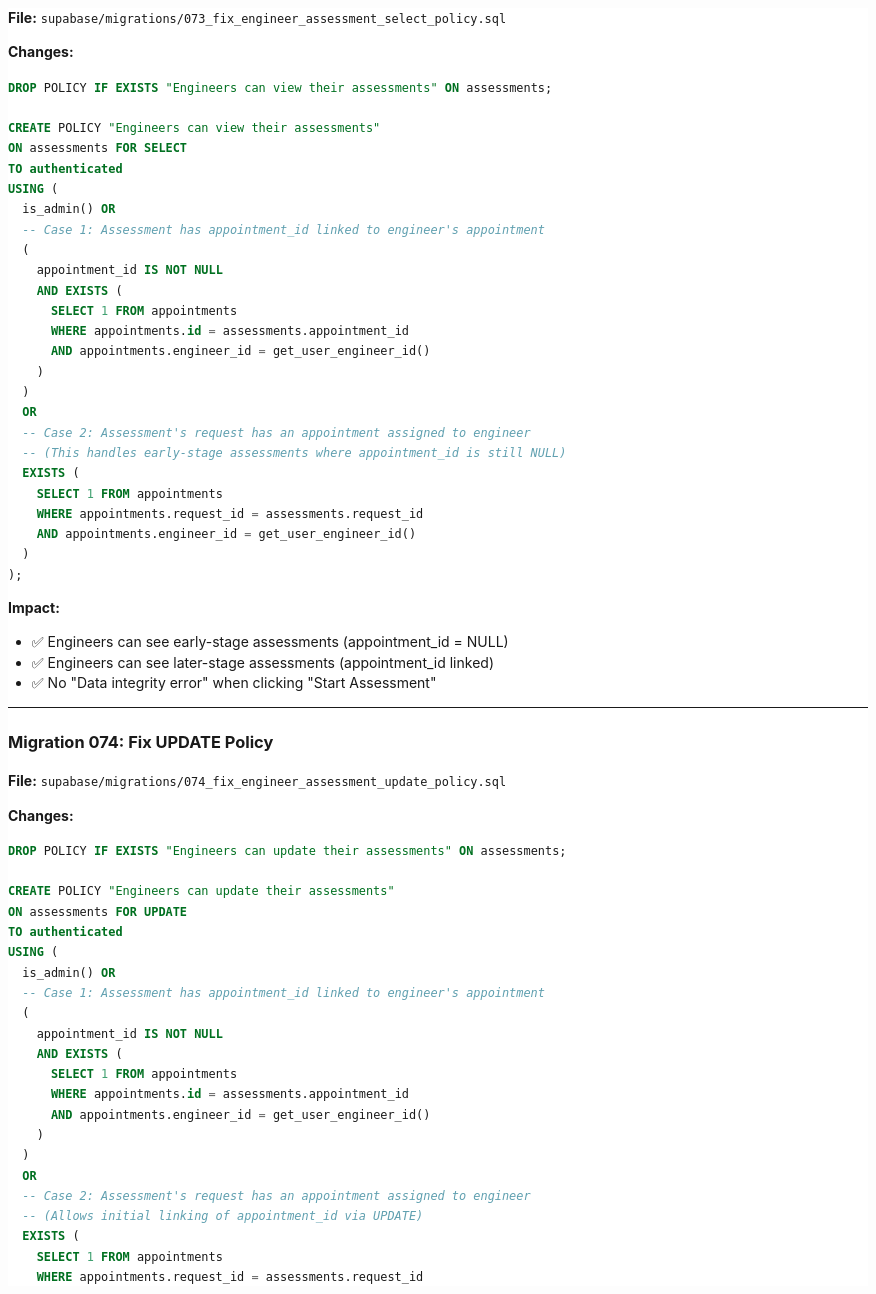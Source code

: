 **File:** `supabase/migrations/073_fix_engineer_assessment_select_policy.sql`

**Changes:**
```sql
DROP POLICY IF EXISTS "Engineers can view their assessments" ON assessments;

CREATE POLICY "Engineers can view their assessments"
ON assessments FOR SELECT
TO authenticated
USING (
  is_admin() OR
  -- Case 1: Assessment has appointment_id linked to engineer's appointment
  (
    appointment_id IS NOT NULL
    AND EXISTS (
      SELECT 1 FROM appointments
      WHERE appointments.id = assessments.appointment_id
      AND appointments.engineer_id = get_user_engineer_id()
    )
  )
  OR
  -- Case 2: Assessment's request has an appointment assigned to engineer
  -- (This handles early-stage assessments where appointment_id is still NULL)
  EXISTS (
    SELECT 1 FROM appointments
    WHERE appointments.request_id = assessments.request_id
    AND appointments.engineer_id = get_user_engineer_id()
  )
);
```

**Impact:**
- ✅ Engineers can see early-stage assessments (appointment_id = NULL)
- ✅ Engineers can see later-stage assessments (appointment_id linked)
- ✅ No "Data integrity error" when clicking "Start Assessment"

---

### Migration 074: Fix UPDATE Policy

**File:** `supabase/migrations/074_fix_engineer_assessment_update_policy.sql`

**Changes:**
```sql
DROP POLICY IF EXISTS "Engineers can update their assessments" ON assessments;

CREATE POLICY "Engineers can update their assessments"
ON assessments FOR UPDATE
TO authenticated
USING (
  is_admin() OR
  -- Case 1: Assessment has appointment_id linked to engineer's appointment
  (
    appointment_id IS NOT NULL
    AND EXISTS (
      SELECT 1 FROM appointments
      WHERE appointments.id = assessments.appointment_id
      AND appointments.engineer_id = get_user_engineer_id()
    )
  )
  OR
  -- Case 2: Assessment's request has an appointment assigned to engineer
  -- (Allows initial linking of appointment_id via UPDATE)
  EXISTS (
    SELECT 1 FROM appointments
    WHERE appointments.request_id = assessments.request_id
```